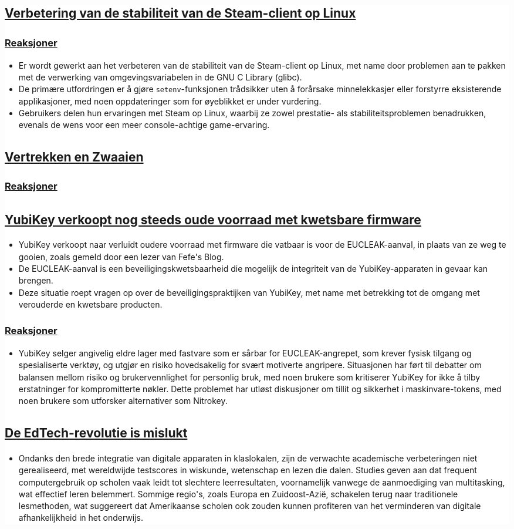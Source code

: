 ## [Verbetering van de stabiliteit van de Steam-client op Linux](https://ttimo.typepad.com/blog/2024/11/the-steam-client-update-earlier-this-week-mentions-fixed-some-miscellaneous-common-crashes-in-the-linux-notes-which-i-wante.html)

### [Reaksjoner](https://news.ycombinator.com/item?id=42110677)

- Er wordt gewerkt aan het verbeteren van de stabiliteit van de Steam-client op Linux, met name door problemen aan te pakken met de verwerking van omgevingsvariabelen in de GNU C Library (glibc).
- De primære utfordringen er å gjøre `setenv`-funksjonen trådsikker uten å forårsake minnelekkasjer eller forstyrre eksisterende applikasjoner, med noen oppdateringer som for øyeblikket er under vurdering.
- Gebruikers delen hun ervaringen met Steam op Linux, waarbij ze zowel prestatie- als stabiliteitsproblemen benadrukken, evenals de wens voor een meer console-achtige game-ervaring.

## [Vertrekken en Zwaaien](https://deannadikeman.com/leaving-and-waving)

### [Reaksjoner](https://news.ycombinator.com/item?id=42113113)

## [YubiKey verkoopt nog steeds oude voorraad met kwetsbare firmware](https://news.ycombinator.com/item?id=42110901)

- YubiKey verkoopt naar verluidt oudere voorraad met firmware die vatbaar is voor de EUCLEAK-aanval, in plaats van ze weg te gooien, zoals gemeld door een lezer van Fefe's Blog.
- De EUCLEAK-aanval is een beveiligingskwetsbaarheid die mogelijk de integriteit van de YubiKey-apparaten in gevaar kan brengen.
- Deze situatie roept vragen op over de beveiligingspraktijken van YubiKey, met name met betrekking tot de omgang met verouderde en kwetsbare producten.

### [Reaksjoner](https://news.ycombinator.com/item?id=42110901)

- YubiKey selger angivelig eldre lager med fastvare som er sårbar for EUCLEAK-angrepet, som krever fysisk tilgang og spesialiserte verktøy, og utgjør en risiko hovedsakelig for svært motiverte angripere. Situasjonen har ført til debatter om balansen mellom risiko og brukervennlighet for personlig bruk, med noen brukere som kritiserer YubiKey for ikke å tilby erstatninger for kompromitterte nøkler. Dette problemet har utløst diskusjoner om tillit og sikkerhet i maskinvare-tokens, med noen brukere som utforsker alternativer som Nitrokey.

## [De EdTech-revolutie is mislukt](https://www.afterbabel.com/p/the-edtech-revolution-has-failed)

- Ondanks den brede integratie van digitale apparaten in klaslokalen, zijn de verwachte academische verbeteringen niet gerealiseerd, met wereldwijde testscores in wiskunde, wetenschap en lezen die dalen. Studies geven aan dat frequent computergebruik op scholen vaak leidt tot slechtere leerresultaten, voornamelijk vanwege de aanmoediging van multitasking, wat effectief leren belemmert. Sommige regio's, zoals Europa en Zuidoost-Azië, schakelen terug naar traditionele lesmethoden, wat suggereert dat Amerikaanse scholen ook zouden kunnen profiteren van het verminderen van digitale afhankelijkheid in het onderwijs.

